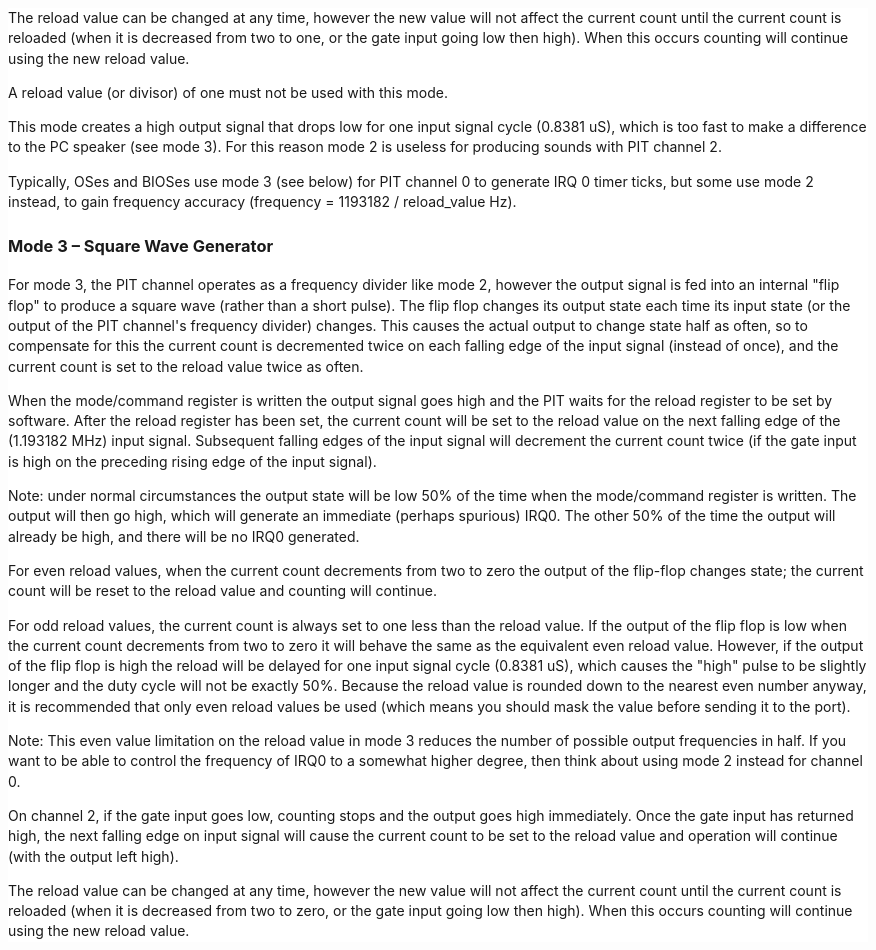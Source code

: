 The reload value can be changed at any time, however the new value will not affect the current count until the current count is reloaded (when it is decreased from two to one, or the gate input going low then high). When this occurs counting will continue using the new reload value.

A reload value (or divisor) of one must not be used with this mode.

This mode creates a high output signal that drops low for one input signal cycle (0.8381 uS), which is too fast to make a difference to the PC speaker (see mode 3). For this reason mode 2 is useless for producing sounds with PIT channel 2.

Typically, OSes and BIOSes use mode 3 (see below) for PIT channel 0 to generate IRQ 0 timer ticks, but some use mode 2 instead, to gain frequency accuracy (frequency = 1193182 / reload_value Hz).

### Mode 3 – Square Wave Generator

For mode 3, the PIT channel operates as a frequency divider like mode 2, however the output signal is fed into an internal "flip flop" to produce a square wave (rather than a short pulse). The flip flop changes its output state each time its input state (or the output of the PIT channel's frequency divider) changes. This causes the actual output to change state half as often, so to compensate for this the current count is decremented twice on each falling edge of the input signal (instead of once), and the current count is set to the reload value twice as often.

When the mode/command register is written the output signal goes high and the PIT waits for the reload register to be set by software. After the reload register has been set, the current count will be set to the reload value on the next falling edge of the (1.193182 MHz) input signal. Subsequent falling edges of the input signal will decrement the current count twice (if the gate input is high on the preceding rising edge of the input signal).

Note: under normal circumstances the output state will be low 50% of the time when the mode/command register is written. The output will then go high, which will generate an immediate (perhaps spurious) IRQ0. The other 50% of the time the output will already be high, and there will be no IRQ0 generated.

For even reload values, when the current count decrements from two to zero the output of the flip-flop changes state; the current count will be reset to the reload value and counting will continue.

For odd reload values, the current count is always set to one less than the reload value. If the output of the flip flop is low when the current count decrements from two to zero it will behave the same as the equivalent even reload value. However, if the output of the flip flop is high the reload will be delayed for one input signal cycle (0.8381 uS), which causes the "high" pulse to be slightly longer and the duty cycle will not be exactly 50%. Because the reload value is rounded down to the nearest even number anyway, it is recommended that only even reload values be used (which means you should mask the value before sending it to the port).

Note: This even value limitation on the reload value in mode 3 reduces the number of possible output frequencies in half. If you want to be able to control the frequency of IRQ0 to a somewhat higher degree, then think about using mode 2 instead for channel 0.

On channel 2, if the gate input goes low, counting stops and the output goes high immediately. Once the gate input has returned high, the next falling edge on input signal will cause the current count to be set to the reload value and operation will continue (with the output left high).

The reload value can be changed at any time, however the new value will not affect the current count until the current count is reloaded (when it is decreased from two to zero, or the gate input going low then high). When this occurs counting will continue using the new reload value.
